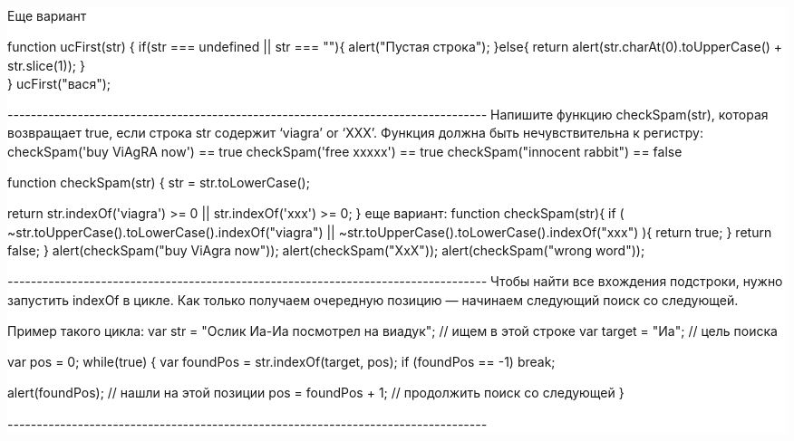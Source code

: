 Еще вариант


function ucFirst(str) {
	if(str === undefined || str === ""){
		 alert("Пустая строка");
	}else{
		 return	alert(str.charAt(0).toUpperCase() + str.slice(1));
	}	
}
ucFirst("вася");

*----------------------------------------------------------------------------------*
Напишите функцию checkSpam(str), которая возвращает true, если строка str содержит ‘viagra’ or ‘XXX’.
Функция должна быть нечувствительна к регистру:
checkSpam('buy ViAgRA now') == true
checkSpam('free xxxxx') == true
checkSpam("innocent rabbit") == false


function checkSpam(str) {
  str = str.toLowerCase();
       
  return str.indexOf('viagra') >= 0 || str.indexOf('xxx') >= 0;
}
еще вариант:
function checkSpam(str){
       if ( ~str.toUpperCase().toLowerCase().indexOf("viagra") || ~str.toUpperCase().toLowerCase().indexOf("xxx") ){
           return true;
       }
       return false;
   }
    alert(checkSpam("buy ViAgra now"));
    alert(checkSpam("XxX"));
    alert(checkSpam("wrong word"));

*----------------------------------------------------------------------------------*
Чтобы найти все вхождения подстроки, нужно запустить indexOf в цикле. 
Как только получаем очередную позицию — начинаем следующий поиск со следующей.

Пример такого цикла:
var str = "Ослик Иа-Иа посмотрел на виадук"; // ищем в этой строке 
var target = "Иа";         // цель поиска

var pos = 0;
while(true) {
  var foundPos = str.indexOf(target, pos);
  if (foundPos == -1) break; 

  alert(foundPos); // нашли на этой позиции
  pos = foundPos + 1; // продолжить поиск со следующей
}

*----------------------------------------------------------------------------------*
